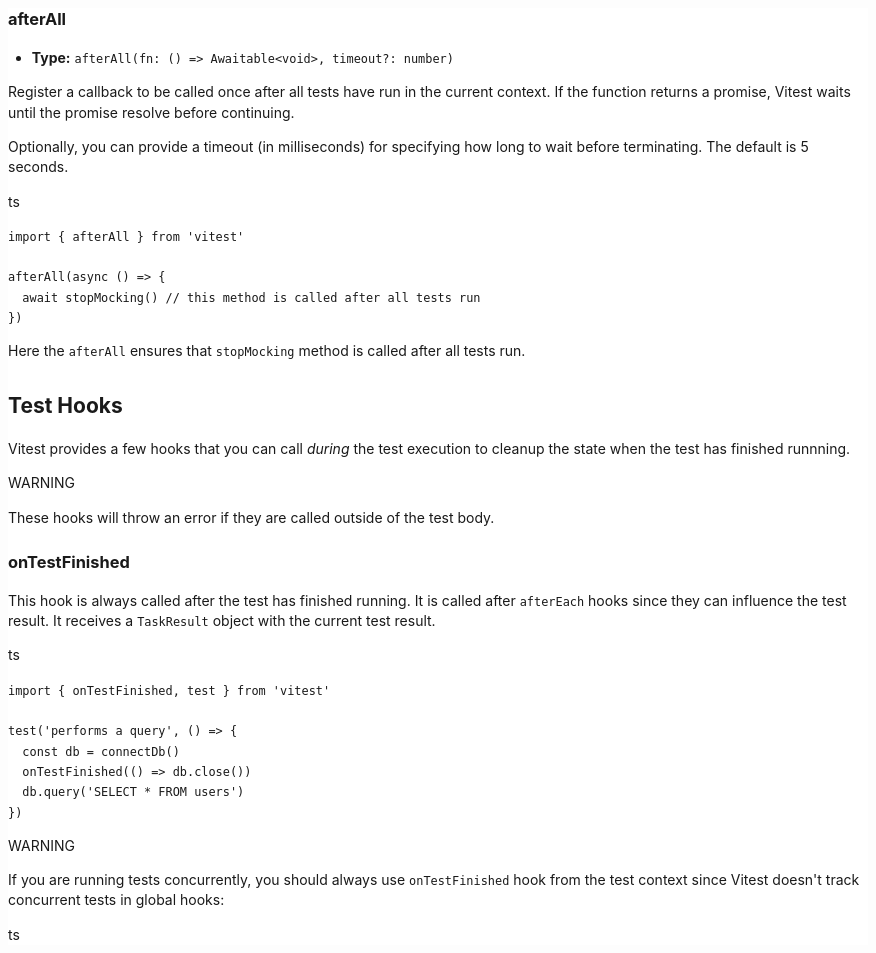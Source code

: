 
### afterAll ​

*   **Type:** `afterAll(fn: () => Awaitable<void>, timeout?: number)`

Register a callback to be called once after all tests have run in the current context. If the function returns a promise, Vitest waits until the promise resolve before continuing.

Optionally, you can provide a timeout (in milliseconds) for specifying how long to wait before terminating. The default is 5 seconds.

ts

```
import { afterAll } from 'vitest'

afterAll(async () => {
  await stopMocking() // this method is called after all tests run
})
```


Here the `afterAll` ensures that `stopMocking` method is called after all tests run.

Test Hooks ​
---------------------------

Vitest provides a few hooks that you can call _during_ the test execution to cleanup the state when the test has finished runnning.

WARNING

These hooks will throw an error if they are called outside of the test body.

### onTestFinished ​

This hook is always called after the test has finished running. It is called after `afterEach` hooks since they can influence the test result. It receives a `TaskResult` object with the current test result.

ts

```
import { onTestFinished, test } from 'vitest'

test('performs a query', () => {
  const db = connectDb()
  onTestFinished(() => db.close())
  db.query('SELECT * FROM users')
})
```


WARNING

If you are running tests concurrently, you should always use `onTestFinished` hook from the test context since Vitest doesn't track concurrent tests in global hooks:

ts
